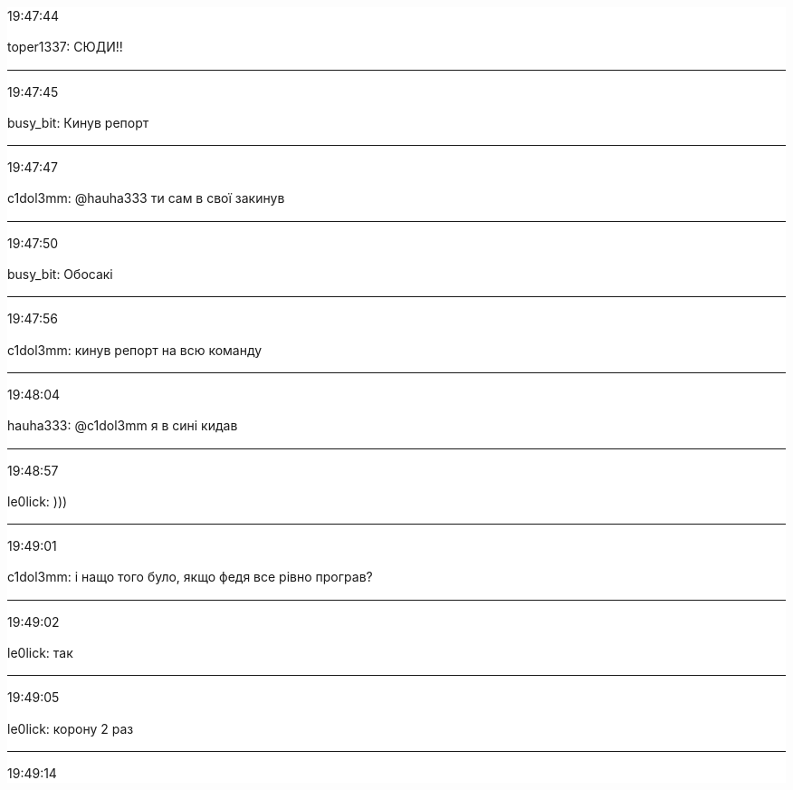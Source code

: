 
19:47:44

toper1337: СЮДИ!!

---

19:47:45

busy_bit: Кинув репорт

---

19:47:47

c1dol3mm: @hauha333 ти сам в свої закинув

---

19:47:50

busy_bit: Обосакі

---

19:47:56

c1dol3mm: кинув репорт на всю команду

---

19:48:04

hauha333: @c1dol3mm я в сині кидав

---

19:48:57

le0lick: )))

---

19:49:01

c1dol3mm: і нащо того було, якщо федя все рівно програв?

---

19:49:02

le0lick: так

---

19:49:05

le0lick: корону 2 раз

---

19:49:14
